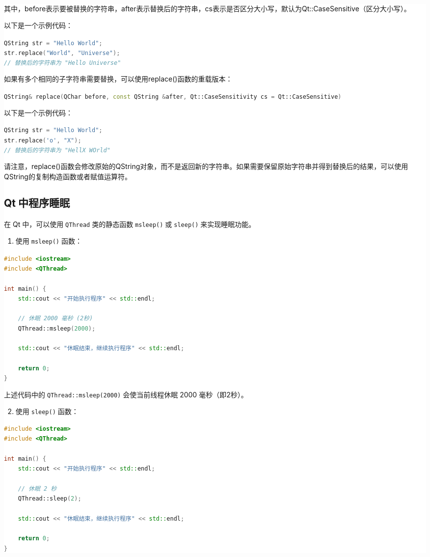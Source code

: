 其中，before表示要被替换的字符串，after表示替换后的字符串，cs表示是否区分大小写，默认为Qt::CaseSensitive（区分大小写）。

以下是一个示例代码：

```cpp
QString str = "Hello World";
str.replace("World", "Universe");
// 替换后的字符串为 "Hello Universe"
```

如果有多个相同的子字符串需要替换，可以使用replace()函数的重载版本：

```cpp
QString& replace(QChar before, const QString &after, Qt::CaseSensitivity cs = Qt::CaseSensitive)
```

以下是一个示例代码：

```cpp
QString str = "Hello World";
str.replace('o', "X");
// 替换后的字符串为 "HellX WOrld"
```

请注意，replace()函数会修改原始的QString对象，而不是返回新的字符串。如果需要保留原始字符串并得到替换后的结果，可以使用QString的复制构造函数或者赋值运算符。



## Qt 中程序睡眠

在 Qt 中，可以使用 `QThread` 类的静态函数 `msleep()` 或 `sleep()` 来实现睡眠功能。

1. 使用 `msleep()` 函数：
```cpp
#include <iostream>
#include <QThread>

int main() {
    std::cout << "开始执行程序" << std::endl;

    // 休眠 2000 毫秒 (2秒)
    QThread::msleep(2000);

    std::cout << "休眠结束，继续执行程序" << std::endl;

    return 0;
}
```

上述代码中的 `QThread::msleep(2000)` 会使当前线程休眠 2000 毫秒（即2秒）。

2. 使用 `sleep()` 函数：
```cpp
#include <iostream>
#include <QThread>

int main() {
    std::cout << "开始执行程序" << std::endl;

    // 休眠 2 秒
    QThread::sleep(2);

    std::cout << "休眠结束，继续执行程序" << std::endl;

    return 0;
}
```
